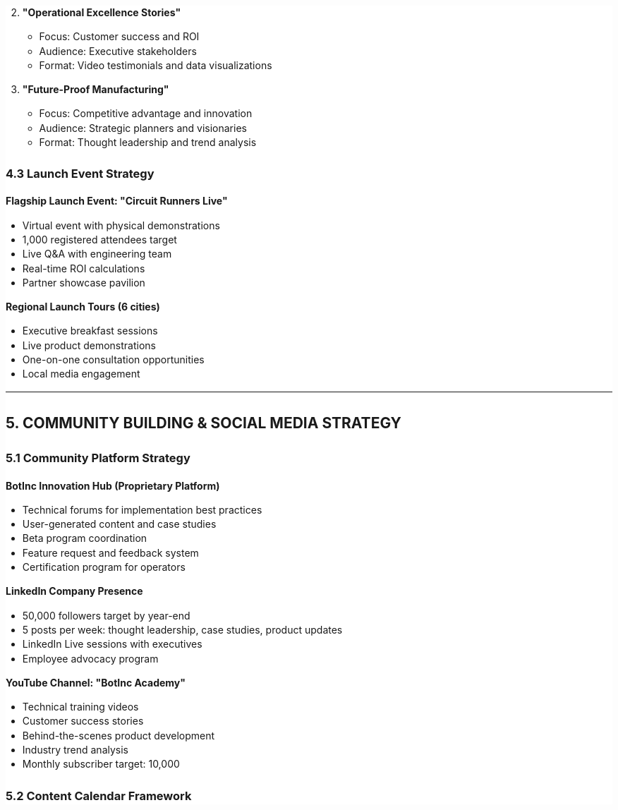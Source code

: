 2. **"Operational Excellence Stories"**
   - Focus: Customer success and ROI
   - Audience: Executive stakeholders
   - Format: Video testimonials and data visualizations

3. **"Future-Proof Manufacturing"**
   - Focus: Competitive advantage and innovation
   - Audience: Strategic planners and visionaries
   - Format: Thought leadership and trend analysis

### 4.3 Launch Event Strategy

**Flagship Launch Event: "Circuit Runners Live"**
- Virtual event with physical demonstrations
- 1,000 registered attendees target
- Live Q&A with engineering team
- Real-time ROI calculations
- Partner showcase pavilion

**Regional Launch Tours (6 cities)**
- Executive breakfast sessions
- Live product demonstrations
- One-on-one consultation opportunities
- Local media engagement

---

## 5. COMMUNITY BUILDING & SOCIAL MEDIA STRATEGY

### 5.1 Community Platform Strategy

**BotInc Innovation Hub (Proprietary Platform)**
- Technical forums for implementation best practices
- User-generated content and case studies
- Beta program coordination
- Feature request and feedback system
- Certification program for operators

**LinkedIn Company Presence**
- 50,000 followers target by year-end
- 5 posts per week: thought leadership, case studies, product updates
- LinkedIn Live sessions with executives
- Employee advocacy program

**YouTube Channel: "BotInc Academy"**
- Technical training videos
- Customer success stories
- Behind-the-scenes product development
- Industry trend analysis
- Monthly subscriber target: 10,000

### 5.2 Content Calendar Framework
